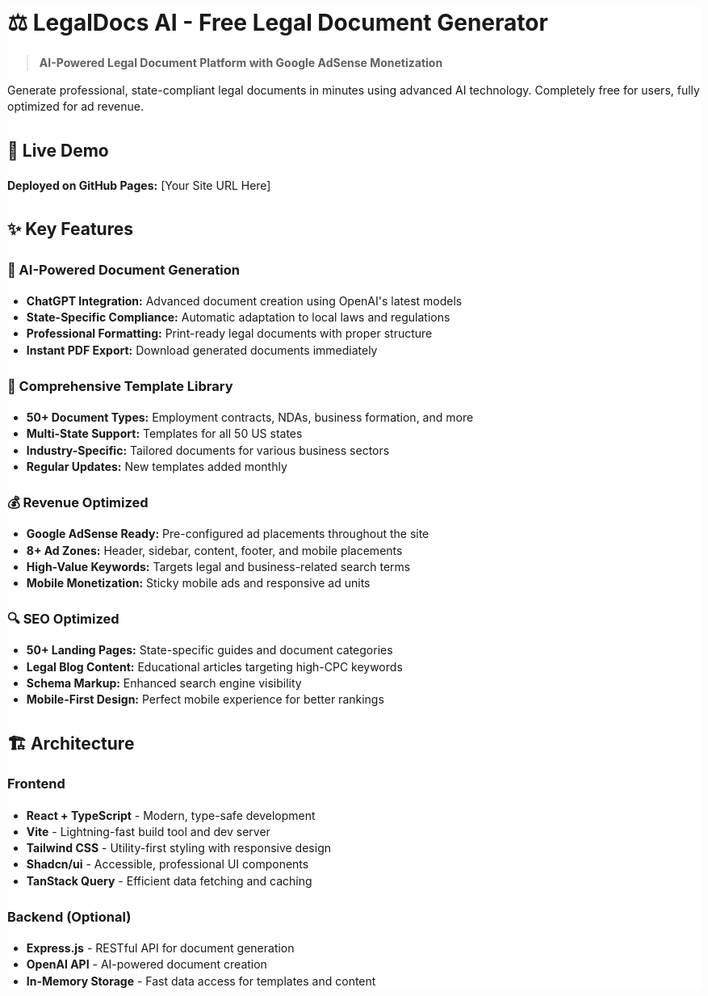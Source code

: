 # ⚖️ LegalDocs AI - Free Legal Document Generator

> **AI-Powered Legal Document Platform with Google AdSense Monetization**

Generate professional, state-compliant legal documents in minutes using advanced AI technology. Completely free for users, fully optimized for ad revenue.

## 🚀 Live Demo

**Deployed on GitHub Pages:** [Your Site URL Here]

## ✨ Key Features

### 🤖 AI-Powered Document Generation
- **ChatGPT Integration:** Advanced document creation using OpenAI's latest models
- **State-Specific Compliance:** Automatic adaptation to local laws and regulations  
- **Professional Formatting:** Print-ready legal documents with proper structure
- **Instant PDF Export:** Download generated documents immediately

### 📄 Comprehensive Template Library
- **50+ Document Types:** Employment contracts, NDAs, business formation, and more
- **Multi-State Support:** Templates for all 50 US states
- **Industry-Specific:** Tailored documents for various business sectors
- **Regular Updates:** New templates added monthly

### 💰 Revenue Optimized
- **Google AdSense Ready:** Pre-configured ad placements throughout the site
- **8+ Ad Zones:** Header, sidebar, content, footer, and mobile placements
- **High-Value Keywords:** Targets legal and business-related search terms
- **Mobile Monetization:** Sticky mobile ads and responsive ad units

### 🔍 SEO Optimized
- **50+ Landing Pages:** State-specific guides and document categories
- **Legal Blog Content:** Educational articles targeting high-CPC keywords
- **Schema Markup:** Enhanced search engine visibility
- **Mobile-First Design:** Perfect mobile experience for better rankings

## 🏗️ Architecture

### Frontend
- **React + TypeScript** - Modern, type-safe development
- **Vite** - Lightning-fast build tool and dev server
- **Tailwind CSS** - Utility-first styling with responsive design
- **Shadcn/ui** - Accessible, professional UI components
- **TanStack Query** - Efficient data fetching and caching

### Backend (Optional)
- **Express.js** - RESTful API for document generation
- **OpenAI API** - AI-powered document creation
- **In-Memory Storage** - Fast data access for templates and content
